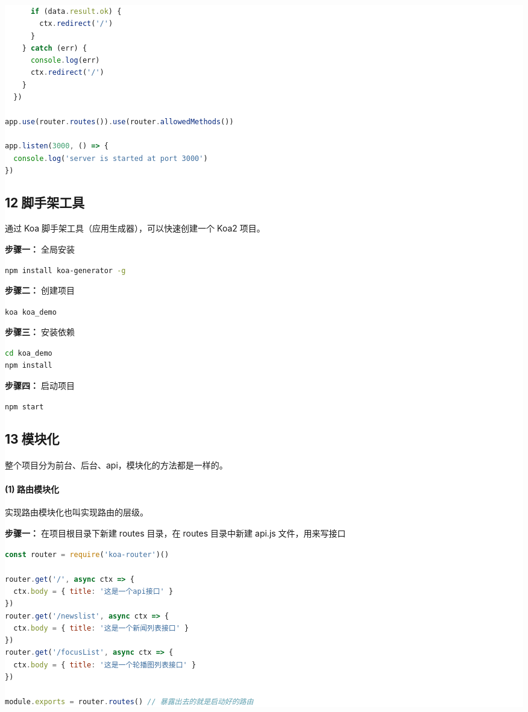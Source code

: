 ```javascript
      if (data.result.ok) {
        ctx.redirect('/')
      }
    } catch (err) {
      console.log(err)
      ctx.redirect('/')
    }
  })

app.use(router.routes()).use(router.allowedMethods())

app.listen(3000, () => {
  console.log('server is started at port 3000')
})
```

## 12 脚手架工具

通过 Koa 脚手架工具（应用生成器），可以快速创建一个 Koa2 项目。

**步骤一：** 全局安装

```bash
npm install koa-generator -g
```

**步骤二：** 创建项目

```bash
koa koa_demo
```

**步骤三：** 安装依赖

```bash
cd koa_demo
npm install
```

**步骤四：** 启动项目

```bash
npm start
```

## 13 模块化

整个项目分为前台、后台、api，模块化的方法都是一样的。

#### (1) 路由模块化

实现路由模块化也叫实现路由的层级。

**步骤一：** 在项目根目录下新建 routes 目录，在 routes 目录中新建 api.js 文件，用来写接口

```javascript
const router = require('koa-router')()

router.get('/', async ctx => {
  ctx.body = { title: '这是一个api接口' }
})
router.get('/newslist', async ctx => {
  ctx.body = { title: '这是一个新闻列表接口' }
})
router.get('/focusList', async ctx => {
  ctx.body = { title: '这是一个轮播图列表接口' }
})

module.exports = router.routes() // 暴露出去的就是启动好的路由
```